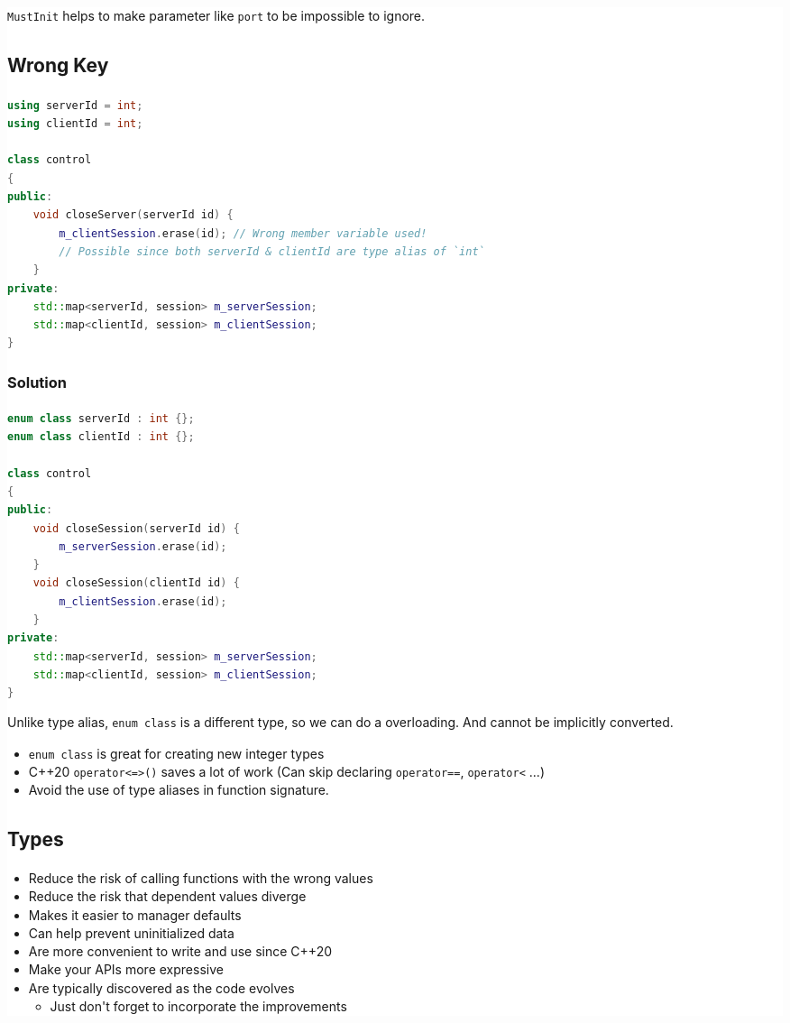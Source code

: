 `MustInit` helps to make parameter like `port` to be impossible to ignore.

## Wrong Key

```c++
using serverId = int;
using clientId = int;

class control
{
public:
    void closeServer(serverId id) {
        m_clientSession.erase(id); // Wrong member variable used!
        // Possible since both serverId & clientId are type alias of `int`
    }
private:
    std::map<serverId, session> m_serverSession;
    std::map<clientId, session> m_clientSession;
}
```

### Solution

```c++
enum class serverId : int {};
enum class clientId : int {};

class control
{
public:
    void closeSession(serverId id) {
        m_serverSession.erase(id);
    }
    void closeSession(clientId id) {
        m_clientSession.erase(id);
    }
private:
    std::map<serverId, session> m_serverSession;
    std::map<clientId, session> m_clientSession;
}
```

Unlike type alias, `enum class` is a different type, so we can do a overloading. And cannot be implicitly converted.

* `enum class` is great for creating new integer types
* C++20 `operator<=>()` saves a lot of work (Can skip declaring `operator==`, `operator<` ...)
* Avoid the use of type aliases in function signature.

## Types

* Reduce the risk of calling functions with the wrong values
* Reduce the risk that dependent values diverge
* Makes it easier to manager defaults
* Can help prevent uninitialized data
* Are more convenient to write and use since C++20
* Make your APIs more expressive
* Are typically discovered as the code evolves
  * Just don't forget to incorporate the improvements
